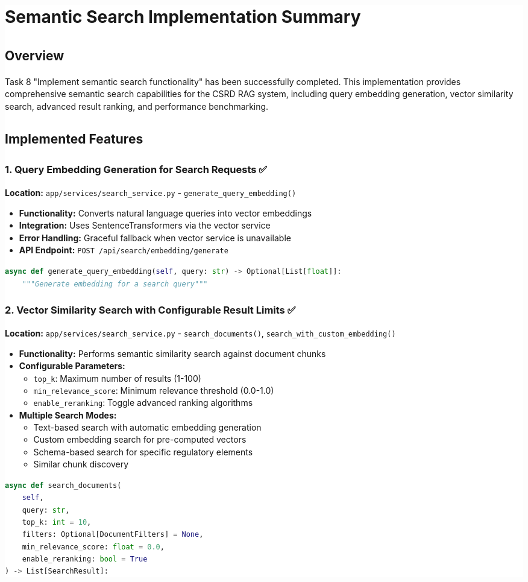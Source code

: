 # Semantic Search Implementation Summary

## Overview

Task 8 "Implement semantic search functionality" has been successfully completed. This implementation provides comprehensive semantic search capabilities for the CSRD RAG system, including query embedding generation, vector similarity search, advanced result ranking, and performance benchmarking.

## Implemented Features

### 1. Query Embedding Generation for Search Requests ✅

**Location:** `app/services/search_service.py` - `generate_query_embedding()`

- **Functionality:** Converts natural language queries into vector embeddings
- **Integration:** Uses SentenceTransformers via the vector service
- **Error Handling:** Graceful fallback when vector service is unavailable
- **API Endpoint:** `POST /api/search/embedding/generate`

```python
async def generate_query_embedding(self, query: str) -> Optional[List[float]]:
    """Generate embedding for a search query"""
```

### 2. Vector Similarity Search with Configurable Result Limits ✅

**Location:** `app/services/search_service.py` - `search_documents()`, `search_with_custom_embedding()`

- **Functionality:** Performs semantic similarity search against document chunks
- **Configurable Parameters:**
  - `top_k`: Maximum number of results (1-100)
  - `min_relevance_score`: Minimum relevance threshold (0.0-1.0)
  - `enable_reranking`: Toggle advanced ranking algorithms
- **Multiple Search Modes:**
  - Text-based search with automatic embedding generation
  - Custom embedding search for pre-computed vectors
  - Schema-based search for specific regulatory elements
  - Similar chunk discovery

```python
async def search_documents(
    self,
    query: str,
    top_k: int = 10,
    filters: Optional[DocumentFilters] = None,
    min_relevance_score: float = 0.0,
    enable_reranking: bool = True
) -> List[SearchResult]:
```
